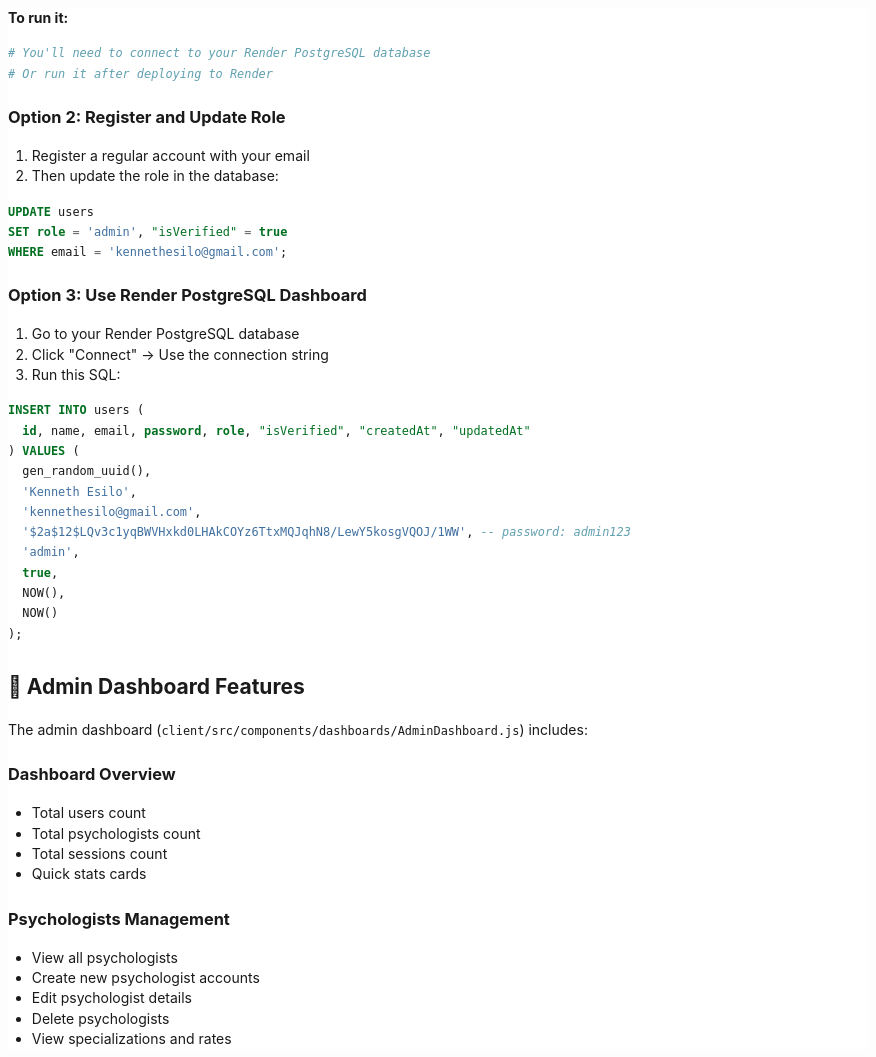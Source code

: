 **To run it:**
```bash
# You'll need to connect to your Render PostgreSQL database
# Or run it after deploying to Render
```

### Option 2: Register and Update Role

1. Register a regular account with your email
2. Then update the role in the database:

```sql
UPDATE users 
SET role = 'admin', "isVerified" = true 
WHERE email = 'kennethesilo@gmail.com';
```

### Option 3: Use Render PostgreSQL Dashboard

1. Go to your Render PostgreSQL database
2. Click "Connect" → Use the connection string
3. Run this SQL:

```sql
INSERT INTO users (
  id, name, email, password, role, "isVerified", "createdAt", "updatedAt"
) VALUES (
  gen_random_uuid(),
  'Kenneth Esilo',
  'kennethesilo@gmail.com',
  '$2a$12$LQv3c1yqBWVHxkd0LHAkCOYz6TtxMQJqhN8/LewY5kosgVQOJ/1WW', -- password: admin123
  'admin',
  true,
  NOW(),
  NOW()
);
```

## 🎨 Admin Dashboard Features

The admin dashboard (`client/src/components/dashboards/AdminDashboard.js`) includes:

### Dashboard Overview
- Total users count
- Total psychologists count
- Total sessions count
- Quick stats cards

### Psychologists Management
- View all psychologists
- Create new psychologist accounts
- Edit psychologist details
- Delete psychologists
- View specializations and rates
